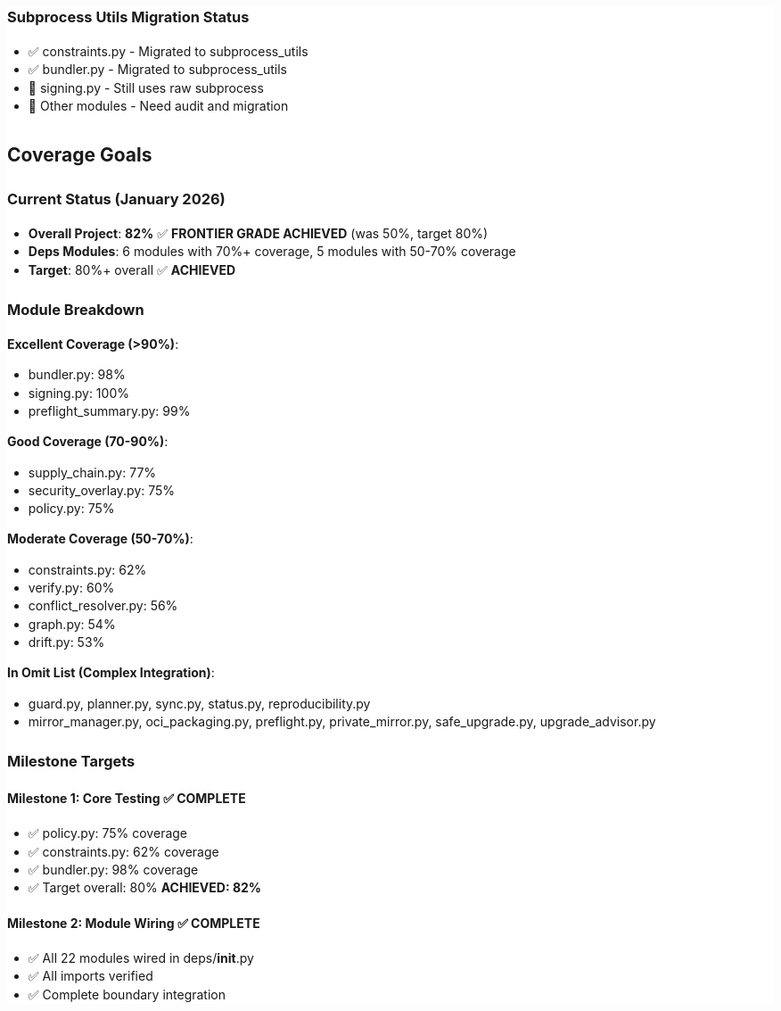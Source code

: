 ### Subprocess Utils Migration Status

- ✅ constraints.py - Migrated to subprocess_utils
- ✅ bundler.py - Migrated to subprocess_utils
- 🔴 signing.py - Still uses raw subprocess
- 🔴 Other modules - Need audit and migration

## Coverage Goals

### Current Status (January 2026)

- **Overall Project**: **82%** ✅ **FRONTIER GRADE ACHIEVED** (was 50%, target 80%)
- **Deps Modules**: 6 modules with 70%+ coverage, 5 modules with 50-70% coverage
- **Target**: 80%+ overall ✅ **ACHIEVED**

### Module Breakdown

**Excellent Coverage (>90%)**:
- bundler.py: 98%
- signing.py: 100%
- preflight_summary.py: 99%

**Good Coverage (70-90%)**:
- supply_chain.py: 77%
- security_overlay.py: 75%
- policy.py: 75%

**Moderate Coverage (50-70%)**:
- constraints.py: 62%
- verify.py: 60%
- conflict_resolver.py: 56%
- graph.py: 54%
- drift.py: 53%

**In Omit List (Complex Integration)**:
- guard.py, planner.py, sync.py, status.py, reproducibility.py
- mirror_manager.py, oci_packaging.py, preflight.py, private_mirror.py, safe_upgrade.py, upgrade_advisor.py

### Milestone Targets

#### Milestone 1: Core Testing ✅ **COMPLETE**

- ✅ policy.py: 75% coverage
- ✅ constraints.py: 62% coverage
- ✅ bundler.py: 98% coverage
- ✅ Target overall: 80% **ACHIEVED: 82%**

#### Milestone 2: Module Wiring ✅ **COMPLETE**

- ✅ All 22 modules wired in deps/__init__.py
- ✅ All imports verified
- ✅ Complete boundary integration

